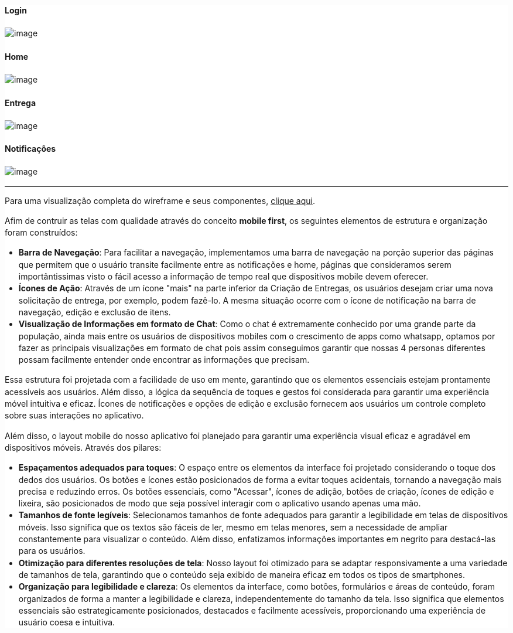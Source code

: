#### Login
![image](https://github.com/2023M6T6Inteli/grupo1/assets/110608373/3c27211d-e523-45bd-a69c-2e4bce5a65ea)

#### Home
![image](https://github.com/2023M6T6Inteli/grupo1/assets/110608373/5af01f70-f918-4812-85c0-e920d9804a94)

#### Entrega
![image](https://github.com/2023M6T6Inteli/grupo1/assets/110608373/a633d376-a2e2-4aa3-a450-4fe7fe1cc7ad)

#### Notificações
![image](https://github.com/2023M6T6Inteli/grupo1/assets/110608373/f219834a-5cfc-47b2-a54d-9305fe91a571)

- - -

Para uma visualização completa do wireframe e seus componentes, [clique aqui](https://www.figma.com/file/85qeTyigGA4LI6op6aTb1g/SED?type=design&node-id=0%3A1&mode=design&t=bCiqYlRid94doCOA-1).

Afim de contruir as telas com qualidade através do conceito **mobile first**, os seguintes elementos de estrutura e organização foram construídos:

- **Barra de Navegação**: Para facilitar a navegação, implementamos uma barra de navegação na porção superior das páginas que permitem que o usuário transite facilmente entre as notificações e home, páginas que consideramos serem importântissimas visto o fácil acesso a informação de tempo real que dispositivos mobile devem oferecer.
- **Ícones de Ação**: Através de um ícone "mais" na parte inferior da Criação de Entregas, os usuários desejam criar uma nova solicitação de entrega, por exemplo, podem fazê-lo. A mesma situação ocorre com o ícone de notificação na barra de navegação, edição e exclusão de itens.
- **Visualização de Informações em formato de Chat**: Como o chat é extremamente conhecido por uma grande parte da população, ainda mais entre os usuários de dispositivos mobiles com o crescimento de apps como whatsapp, optamos por fazer as principais visualizações em formato de chat pois assim conseguimos garantir que nossas 4 personas diferentes possam facilmente entender onde encontrar as informações que precisam.
 
Essa estrutura foi projetada com a facilidade de uso em mente, garantindo que os elementos essenciais estejam prontamente acessíveis aos usuários. Além disso, a lógica da sequência de toques e gestos foi considerada para garantir uma experiência móvel intuitiva e eficaz. Ícones de notificações e opções de edição e exclusão fornecem aos usuários um controle completo sobre suas interações no aplicativo.

Além disso, o layout mobile do nosso aplicativo foi planejado para garantir uma experiência visual eficaz e agradável em dispositivos móveis. Através dos pilares:

- **Espaçamentos adequados para toques**: O espaço entre os elementos da interface foi projetado considerando o toque dos dedos dos usuários. Os botões e ícones estão posicionados de forma a evitar toques acidentais, tornando a navegação mais precisa e reduzindo erros. Os botões essenciais, como "Acessar", ícones de adição, botões de criação, ícones de edição e lixeira, são posicionados de modo que seja possível interagir com o aplicativo usando apenas uma mão.
- **Tamanhos de fonte legíveis**: Selecionamos tamanhos de fonte adequados para garantir a legibilidade em telas de dispositivos móveis. Isso significa que os textos são fáceis de ler, mesmo em telas menores, sem a necessidade de ampliar constantemente para visualizar o conteúdo. Além disso, enfatizamos informações importantes em negrito para destacá-las para os usuários.
- **Otimização para diferentes resoluções de tela**: Nosso layout foi otimizado para se adaptar responsivamente a uma variedade de tamanhos de tela, garantindo que o conteúdo seja exibido de maneira eficaz em todos os tipos de smartphones.
- **Organização para legibilidade e clareza**: Os elementos da interface, como botões, formulários e áreas de conteúdo, foram organizados de forma a manter a legibilidade e clareza, independentemente do tamanho da tela. Isso significa que elementos essenciais são estrategicamente posicionados, destacados e facilmente acessíveis, proporcionando uma experiência de usuário coesa e intuitiva.

